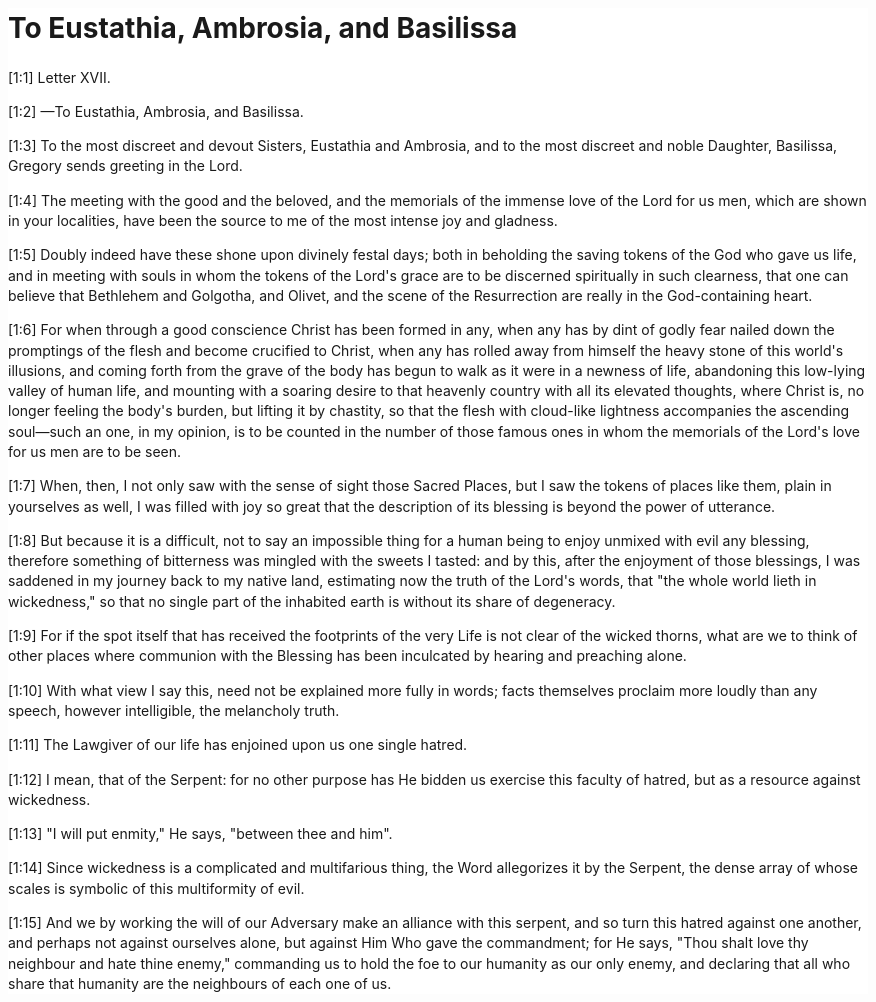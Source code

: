 # To Eustathia, Ambrosia, and Basilissa

[1:1] Letter XVII.

[1:2] —To Eustathia, Ambrosia, and Basilissa.

[1:3] To the most discreet and devout Sisters, Eustathia and Ambrosia, and to the most discreet and noble Daughter, Basilissa, Gregory sends greeting in the Lord.

[1:4] The meeting with the good and the beloved, and the memorials of the immense love of the Lord for us men, which are shown in your localities, have been the source to me of the most intense joy and gladness.

[1:5] Doubly indeed have these shone upon divinely festal days; both in beholding the saving tokens of the God who gave us life, and in meeting with souls in whom the tokens of the Lord's grace are to be discerned spiritually in such clearness, that one can believe that Bethlehem and Golgotha, and Olivet, and the scene of the Resurrection are really in the God-containing heart.

[1:6] For when through a good conscience Christ has been formed in any, when any has by dint of godly fear nailed down the promptings of the flesh and become crucified to Christ, when any has rolled away from himself the heavy stone of this world's illusions, and coming forth from the grave of the body has begun to walk as it were in a newness of life, abandoning this low-lying valley of human life, and mounting with a soaring desire to that heavenly country with all its elevated thoughts, where Christ is, no longer feeling the body's burden, but lifting it by chastity, so that the flesh with cloud-like lightness accompanies the ascending soul—such an one, in my opinion, is to be counted in the number of those famous ones in whom the memorials of the Lord's love for us men are to be seen.

[1:7] When, then, I not only saw with the sense of sight those Sacred Places, but I saw the tokens of places like them, plain in yourselves as well, I was filled with joy so great that the description of its blessing is beyond the power of utterance.

[1:8] But because it is a difficult, not to say an impossible thing for a human being to enjoy unmixed with evil any blessing, therefore something of bitterness was mingled with the sweets I tasted: and by this, after the enjoyment of those blessings, I was saddened in my journey back to my native land, estimating now the truth of the Lord's words, that "the whole world lieth in wickedness," so that no single part of the inhabited earth is without its share of degeneracy.

[1:9] For if the spot itself that has received the footprints of the very Life is not clear of the wicked thorns, what are we to think of other places where communion with the Blessing has been inculcated by hearing and preaching alone.

[1:10] With what view I say this, need not be explained more fully in words; facts themselves proclaim more loudly than any speech, however intelligible, the melancholy truth.

[1:11] The Lawgiver of our life has enjoined upon us one single hatred.

[1:12] I mean, that of the Serpent: for no other purpose has He bidden us exercise this faculty of hatred, but as a resource against wickedness.

[1:13] "I will put enmity," He says, "between thee and him".

[1:14] Since wickedness is a complicated and multifarious thing, the Word allegorizes it by the Serpent, the dense array of whose scales is symbolic of this multiformity of evil.

[1:15] And we by working the will of our Adversary make an alliance with this serpent, and so turn this hatred against one another, and perhaps not against ourselves alone, but against Him Who gave the commandment; for He says, "Thou shalt love thy neighbour and hate thine enemy," commanding us to hold the foe to our humanity as our only enemy, and declaring that all who share that humanity are the neighbours of each one of us.
